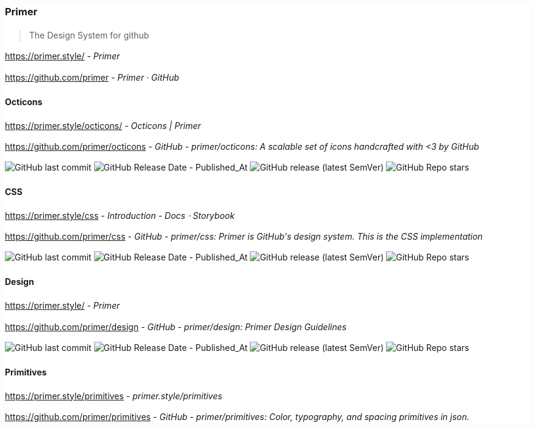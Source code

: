 ### Primer

> The Design System for github

https://primer.style/ - *Primer*

https://github.com/primer - *Primer · GitHub*

#### Octicons

https://primer.style/octicons/ - *Octicons | Primer*

https://github.com/primer/octicons - *GitHub - primer/octicons: A scalable set of icons handcrafted with \<3 by GitHub*

![GitHub last commit](https://img.shields.io/github/last-commit/primer/octicons?logo=github&color=blue)
![GitHub Release Date - Published_At](https://img.shields.io/github/release-date/primer/octicons?display_date=published_at&logo=github)
![GitHub release (latest SemVer)](https://img.shields.io/github/v/release/primer/octicons?logo=github)
![GitHub Repo
stars](https://img.shields.io/github/stars/primer/octicons?style=social)

#### CSS

https://primer.style/css - *Introduction - Docs ⋅ Storybook*

https://github.com/primer/css - *GitHub - primer/css: Primer is GitHub's design system. This is the CSS implementation*

![GitHub last commit](https://img.shields.io/github/last-commit/primer/css?logo=github&color=blue)
![GitHub Release Date - Published_At](https://img.shields.io/github/release-date/primer/css?display_date=published_at&logo=github)
![GitHub release (latest SemVer)](https://img.shields.io/github/v/release/primer/css?logo=github)
![GitHub Repo stars](https://img.shields.io/github/stars/primer/css?style=social)

#### Design

https://primer.style/ - *Primer*

https://github.com/primer/design - *GitHub - primer/design: Primer Design Guidelines*

![GitHub last commit](https://img.shields.io/github/last-commit/primer/design?logo=github&color=blue)
![GitHub Release Date - Published_At](https://img.shields.io/github/release-date/primer/design?display_date=published_at&logo=github)
![GitHub release (latest SemVer)](https://img.shields.io/github/v/release/primer/design?logo=github)
![GitHub Repo
stars](https://img.shields.io/github/stars/primer/design?style=social)

#### Primitives

https://primer.style/primitives - *primer.style/primitives*

https://github.com/primer/primitives - *GitHub - primer/primitives: Color, typography, and spacing primitives in json.*
